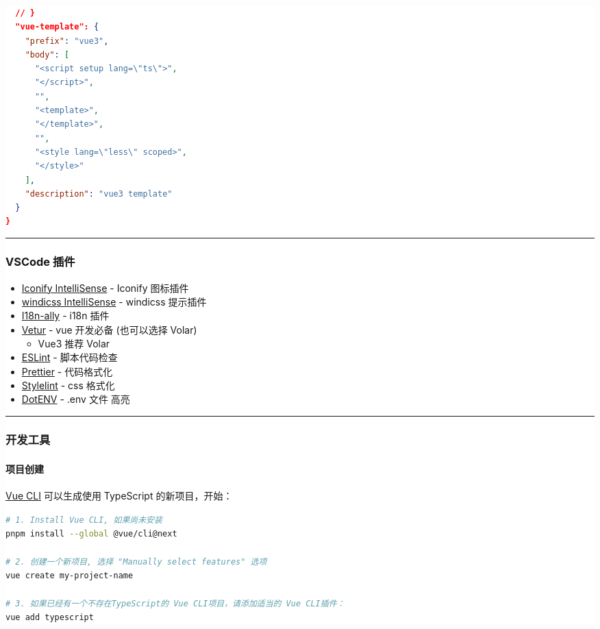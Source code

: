 ```json
  // }
  "vue-template": {
    "prefix": "vue3",
    "body": [
      "<script setup lang=\"ts\">",
      "</script>",
      "",
      "<template>",
      "</template>",
      "",
      "<style lang=\"less\" scoped>",
      "</style>"
    ],
    "description": "vue3 template"
  }
}
```

---

### VSCode 插件

- [Iconify IntelliSense](https://marketplace.visualstudio.com/items?itemName=antfu.iconify) - Iconify 图标插件
- [windicss IntelliSense](https://marketplace.visualstudio.com/items?itemName=voorjaar.windicss-intellisense) - windicss 提示插件
- [I18n-ally](https://marketplace.visualstudio.com/items?itemName=Lokalise.i18n-ally) - i18n 插件
- [Vetur](https://marketplace.visualstudio.com/items?itemName=octref.vetur) - vue 开发必备 (也可以选择 Volar) 
  - Vue3 推荐 Volar
- [ESLint](https://marketplace.visualstudio.com/items?itemName=dbaeumer.vscode-eslint) - 脚本代码检查
- [Prettier](https://marketplace.visualstudio.com/items?itemName=esbenp.prettier-vscode) - 代码格式化
- [Stylelint](https://marketplace.visualstudio.com/items?itemName=stylelint.vscode-stylelint) - css 格式化
- [DotENV](https://marketplace.visualstudio.com/items?itemName=mikestead.dotenv) - .env 文件 高亮

---

### 开发工具

#### 项目创建

[Vue CLI](https://github.com/vuejs/vue-cli) 可以生成使用 TypeScript 的新项目，开始：

```sh
# 1. Install Vue CLI, 如果尚未安装
pnpm install --global @vue/cli@next

# 2. 创建一个新项目, 选择 "Manually select features" 选项
vue create my-project-name

# 3. 如果已经有一个不存在TypeScript的 Vue CLI项目，请添加适当的 Vue CLI插件：
vue add typescript
```
